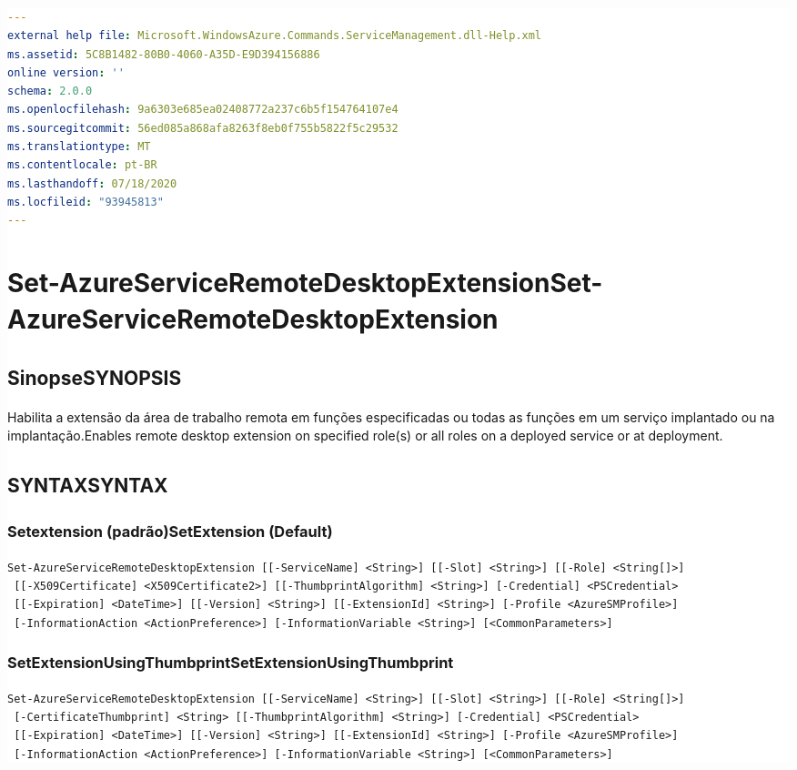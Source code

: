 ```yaml
---
external help file: Microsoft.WindowsAzure.Commands.ServiceManagement.dll-Help.xml
ms.assetid: 5C8B1482-80B0-4060-A35D-E9D394156886
online version: ''
schema: 2.0.0
ms.openlocfilehash: 9a6303e685ea02408772a237c6b5f154764107e4
ms.sourcegitcommit: 56ed085a868afa8263f8eb0f755b5822f5c29532
ms.translationtype: MT
ms.contentlocale: pt-BR
ms.lasthandoff: 07/18/2020
ms.locfileid: "93945813"
---
```

# <span data-ttu-id="ba0cb-101">Set-AzureServiceRemoteDesktopExtension</span><span class="sxs-lookup"><span data-stu-id="ba0cb-101">Set-AzureServiceRemoteDesktopExtension</span></span>

## <span data-ttu-id="ba0cb-102">Sinopse</span><span class="sxs-lookup"><span data-stu-id="ba0cb-102">SYNOPSIS</span></span>
<span data-ttu-id="ba0cb-103">Habilita a extensão da área de trabalho remota em funções especificadas ou todas as funções em um serviço implantado ou na implantação.</span><span class="sxs-lookup"><span data-stu-id="ba0cb-103">Enables remote desktop extension on specified role(s) or all roles on a deployed service or at deployment.</span></span>

## <span data-ttu-id="ba0cb-104">SYNTAX</span><span class="sxs-lookup"><span data-stu-id="ba0cb-104">SYNTAX</span></span>

### <span data-ttu-id="ba0cb-105">Setextension (padrão)</span><span class="sxs-lookup"><span data-stu-id="ba0cb-105">SetExtension (Default)</span></span>
```
Set-AzureServiceRemoteDesktopExtension [[-ServiceName] <String>] [[-Slot] <String>] [[-Role] <String[]>]
 [[-X509Certificate] <X509Certificate2>] [[-ThumbprintAlgorithm] <String>] [-Credential] <PSCredential>
 [[-Expiration] <DateTime>] [[-Version] <String>] [[-ExtensionId] <String>] [-Profile <AzureSMProfile>]
 [-InformationAction <ActionPreference>] [-InformationVariable <String>] [<CommonParameters>]
```

### <span data-ttu-id="ba0cb-106">SetExtensionUsingThumbprint</span><span class="sxs-lookup"><span data-stu-id="ba0cb-106">SetExtensionUsingThumbprint</span></span>
```
Set-AzureServiceRemoteDesktopExtension [[-ServiceName] <String>] [[-Slot] <String>] [[-Role] <String[]>]
 [-CertificateThumbprint] <String> [[-ThumbprintAlgorithm] <String>] [-Credential] <PSCredential>
 [[-Expiration] <DateTime>] [[-Version] <String>] [[-ExtensionId] <String>] [-Profile <AzureSMProfile>]
 [-InformationAction <ActionPreference>] [-InformationVariable <String>] [<CommonParameters>]
```
